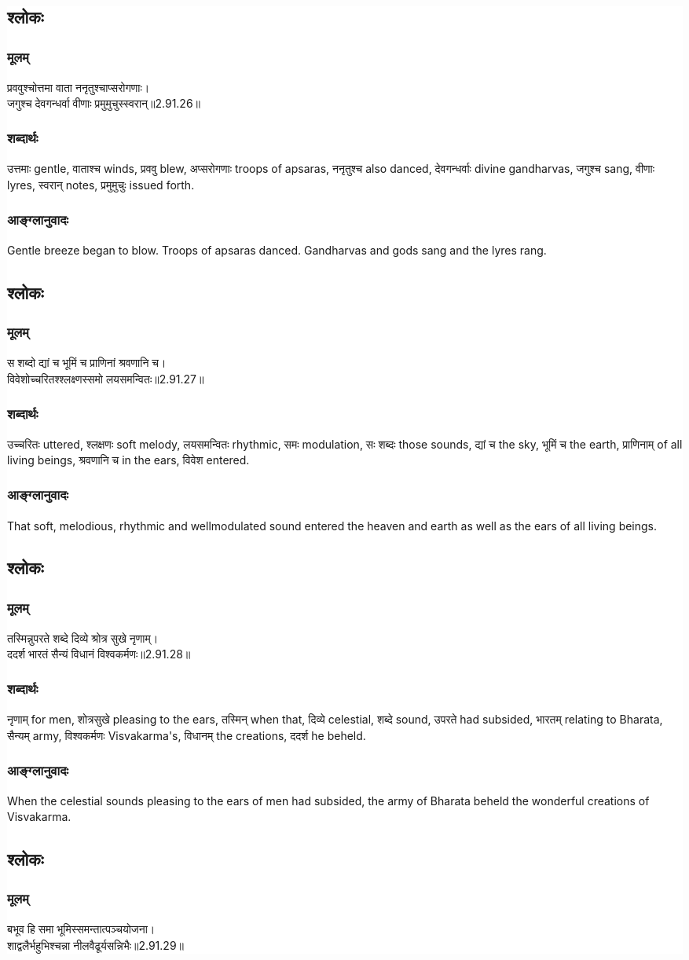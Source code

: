 

## श्लोकः
### मूलम्
प्रववुश्चोत्तमा वाता ननृतुश्चाप्सरोगणाः।  
जगुश्च देवगन्धर्वा वीणाः प्रमुमुचुस्स्वरान्॥2.91.26॥

### शब्दार्थः
उत्तमाः gentle, वाताश्च winds, प्रववु blew, अप्सरोगणाः troops of apsaras, ननृतुश्च also danced, देवगन्धर्वाः divine gandharvas, जगुश्च sang, वीणाः lyres, स्वरान् notes, प्रमुमुचुः issued forth.

### आङ्ग्लानुवादः
Gentle breeze began to blow. Troops of apsaras danced. Gandharvas and gods sang and the lyres rang.



## श्लोकः
### मूलम्
स शब्दो द्यां च भूमिं च प्राणिनां श्रवणानि च।  
विवेशोच्चरितश्श्लक्ष्णस्समो लयसमन्वितः॥2.91.27॥

### शब्दार्थः
उच्चरितः uttered, श्लक्षणः soft melody, लयसमन्वितः rhythmic, समः modulation, सः शब्दः those sounds, द्यां च the sky, भूमिं च the earth, प्राणिनाम् of all living beings, श्रवणानि च in the ears, विवेश entered.

### आङ्ग्लानुवादः
That soft, melodious, rhythmic and wellmodulated sound entered the heaven and earth as well as the ears of all living beings.



## श्लोकः
### मूलम्
तस्मिन्नुपरते शब्दे दिव्ये श्रोत्र सुखे नृणाम्।  
ददर्श भारतं सैन्यं विधानं विश्वकर्मणः॥2.91.28॥

### शब्दार्थः
नृणाम् for men, शोत्रसुखे pleasing to the ears, तस्मिन् when that, दिव्ये celestial, शब्दे sound, उपरते had subsided, भारतम् relating to Bharata, सैन्यम् army, विश्वकर्मणः Visvakarma's, विधानम् the creations, ददर्श he beheld.

### आङ्ग्लानुवादः
When the celestial sounds pleasing to the ears of men had subsided, the army of Bharata beheld the wonderful creations of Visvakarma.



## श्लोकः
### मूलम्
बभूव हि समा भूमिस्समन्तात्पञ्चयोजना।  
शाद्वलैर्भहुभिश्चन्ना नीलवैढूर्यसन्निभैः॥2.91.29॥
